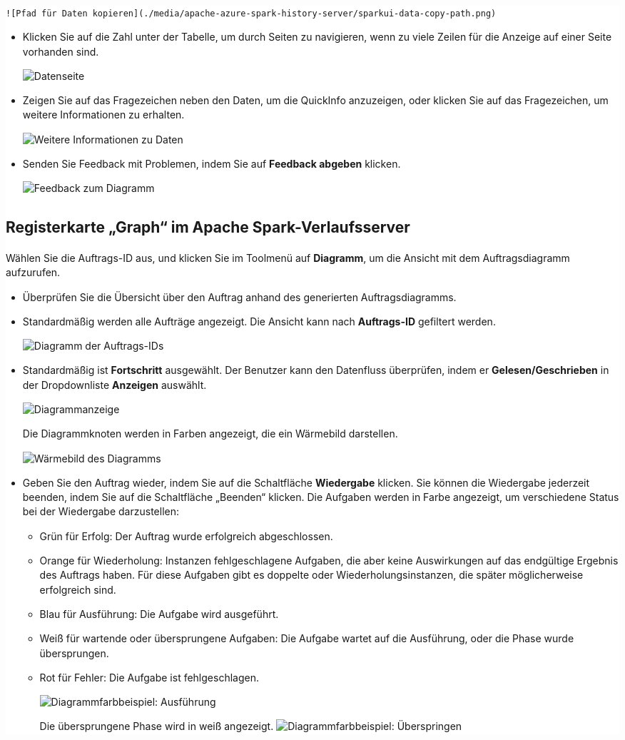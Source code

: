     ![Pfad für Daten kopieren](./media/apache-azure-spark-history-server/sparkui-data-copy-path.png)

+ Klicken Sie auf die Zahl unter der Tabelle, um durch Seiten zu navigieren, wenn zu viele Zeilen für die Anzeige auf einer Seite vorhanden sind. 

    ![Datenseite](./media/apache-azure-spark-history-server/sparkui-data-page.png)

+ Zeigen Sie auf das Fragezeichen neben den Daten, um die QuickInfo anzuzeigen, oder klicken Sie auf das Fragezeichen, um weitere Informationen zu erhalten.

    ![Weitere Informationen zu Daten](./media/apache-azure-spark-history-server/sparkui-data-more-info.png)

+ Senden Sie Feedback mit Problemen, indem Sie auf **Feedback abgeben** klicken.

    ![Feedback zum Diagramm](./media/apache-azure-spark-history-server/sparkui-graph-feedback.png)


## <a name="graph-tab-in-apache-spark-history-server"></a>Registerkarte „Graph“ im Apache Spark-Verlaufsserver
Wählen Sie die Auftrags-ID aus, und klicken Sie im Toolmenü auf **Diagramm**, um die Ansicht mit dem Auftragsdiagramm aufzurufen.

+ Überprüfen Sie die Übersicht über den Auftrag anhand des generierten Auftragsdiagramms. 

+ Standardmäßig werden alle Aufträge angezeigt. Die Ansicht kann nach **Auftrags-ID** gefiltert werden.

    ![Diagramm der Auftrags-IDs](./media/apache-azure-spark-history-server/sparkui-graph-jobid.png)

+ Standardmäßig ist **Fortschritt** ausgewählt. Der Benutzer kann den Datenfluss überprüfen, indem er **Gelesen/Geschrieben** in der Dropdownliste **Anzeigen** auswählt.

    ![Diagrammanzeige](./media/apache-azure-spark-history-server/sparkui-graph-display.png)

    Die Diagrammknoten werden in Farben angezeigt, die ein Wärmebild darstellen.

    ![Wärmebild des Diagramms](./media/apache-azure-spark-history-server/sparkui-graph-heatmap.png)

+ Geben Sie den Auftrag wieder, indem Sie auf die Schaltfläche **Wiedergabe** klicken. Sie können die Wiedergabe jederzeit beenden, indem Sie auf die Schaltfläche „Beenden“ klicken. Die Aufgaben werden in Farbe angezeigt, um verschiedene Status bei der Wiedergabe darzustellen:

  + Grün für Erfolg: Der Auftrag wurde erfolgreich abgeschlossen.
  + Orange für Wiederholung: Instanzen fehlgeschlagene Aufgaben, die aber keine Auswirkungen auf das endgültige Ergebnis des Auftrags haben. Für diese Aufgaben gibt es doppelte oder Wiederholungsinstanzen, die später möglicherweise erfolgreich sind.
  + Blau für Ausführung: Die Aufgabe wird ausgeführt.
  + Weiß für wartende oder übersprungene Aufgaben: Die Aufgabe wartet auf die Ausführung, oder die Phase wurde übersprungen.
  + Rot für Fehler: Die Aufgabe ist fehlgeschlagen.

    ![Diagrammfarbbeispiel: Ausführung](./media/apache-azure-spark-history-server/sparkui-graph-color-running.png)
 
    Die übersprungene Phase wird in weiß angezeigt.
    ![Diagrammfarbbeispiel: Überspringen](./media/apache-azure-spark-history-server/sparkui-graph-color-skip.png)

